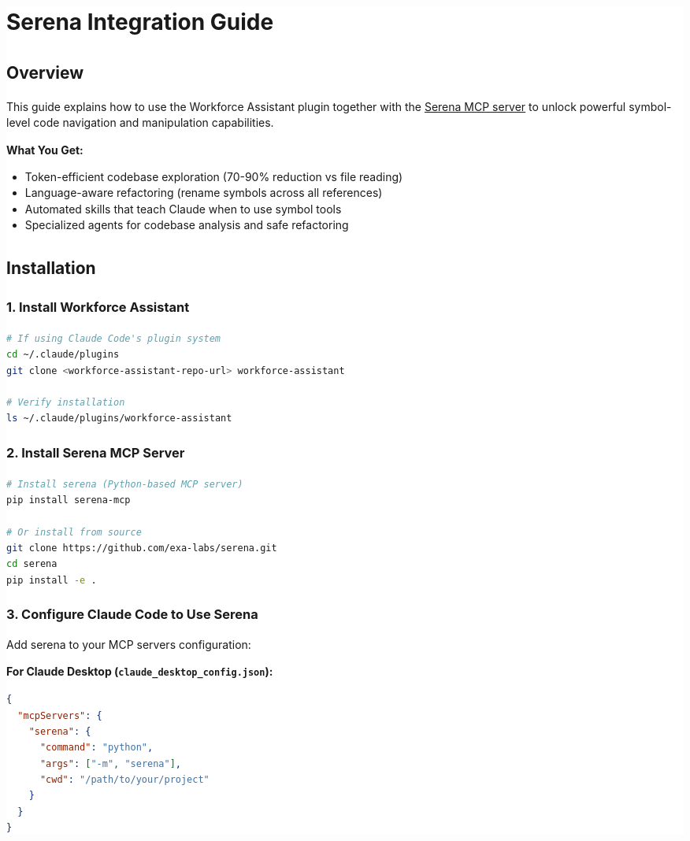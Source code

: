# Serena Integration Guide

## Overview

This guide explains how to use the Workforce Assistant plugin together with the [Serena MCP server](https://github.com/exa-labs/serena) to unlock powerful symbol-level code navigation and manipulation capabilities.

**What You Get:**
- Token-efficient codebase exploration (70-90% reduction vs file reading)
- Language-aware refactoring (rename symbols across all references)
- Automated skills that teach Claude when to use symbol tools
- Specialized agents for codebase analysis and safe refactoring

## Installation

### 1. Install Workforce Assistant

```bash
# If using Claude Code's plugin system
cd ~/.claude/plugins
git clone <workforce-assistant-repo-url> workforce-assistant

# Verify installation
ls ~/.claude/plugins/workforce-assistant
```

### 2. Install Serena MCP Server

```bash
# Install serena (Python-based MCP server)
pip install serena-mcp

# Or install from source
git clone https://github.com/exa-labs/serena.git
cd serena
pip install -e .
```

### 3. Configure Claude Code to Use Serena

Add serena to your MCP servers configuration:

**For Claude Desktop (`claude_desktop_config.json`):**
```json
{
  "mcpServers": {
    "serena": {
      "command": "python",
      "args": ["-m", "serena"],
      "cwd": "/path/to/your/project"
    }
  }
}
```

